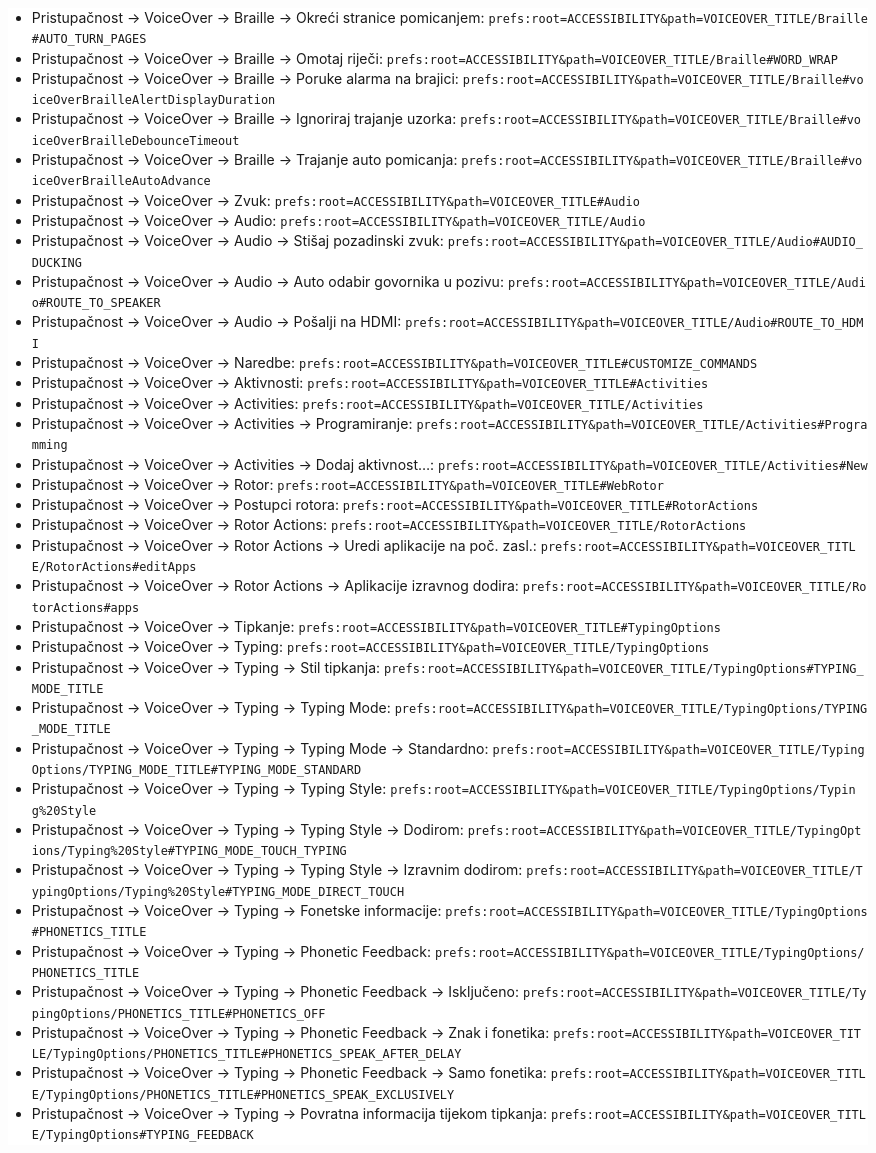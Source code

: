 - Pristupačnost → VoiceOver → Braille → Okreći stranice pomicanjem: `prefs:root=ACCESSIBILITY&path=VOICEOVER_TITLE/Braille#AUTO_TURN_PAGES`
- Pristupačnost → VoiceOver → Braille → Omotaj riječi: `prefs:root=ACCESSIBILITY&path=VOICEOVER_TITLE/Braille#WORD_WRAP`
- Pristupačnost → VoiceOver → Braille → Poruke alarma na brajici: `prefs:root=ACCESSIBILITY&path=VOICEOVER_TITLE/Braille#voiceOverBrailleAlertDisplayDuration`
- Pristupačnost → VoiceOver → Braille → Ignoriraj trajanje uzorka: `prefs:root=ACCESSIBILITY&path=VOICEOVER_TITLE/Braille#voiceOverBrailleDebounceTimeout`
- Pristupačnost → VoiceOver → Braille → Trajanje auto pomicanja: `prefs:root=ACCESSIBILITY&path=VOICEOVER_TITLE/Braille#voiceOverBrailleAutoAdvance`
- Pristupačnost → VoiceOver → Zvuk: `prefs:root=ACCESSIBILITY&path=VOICEOVER_TITLE#Audio`
- Pristupačnost → VoiceOver → Audio: `prefs:root=ACCESSIBILITY&path=VOICEOVER_TITLE/Audio`
- Pristupačnost → VoiceOver → Audio → Stišaj pozadinski zvuk: `prefs:root=ACCESSIBILITY&path=VOICEOVER_TITLE/Audio#AUDIO_DUCKING`
- Pristupačnost → VoiceOver → Audio → Auto odabir govornika u pozivu: `prefs:root=ACCESSIBILITY&path=VOICEOVER_TITLE/Audio#ROUTE_TO_SPEAKER`
- Pristupačnost → VoiceOver → Audio → Pošalji na HDMI: `prefs:root=ACCESSIBILITY&path=VOICEOVER_TITLE/Audio#ROUTE_TO_HDMI`
- Pristupačnost → VoiceOver → Naredbe: `prefs:root=ACCESSIBILITY&path=VOICEOVER_TITLE#CUSTOMIZE_COMMANDS`
- Pristupačnost → VoiceOver → Aktivnosti: `prefs:root=ACCESSIBILITY&path=VOICEOVER_TITLE#Activities`
- Pristupačnost → VoiceOver → Activities: `prefs:root=ACCESSIBILITY&path=VOICEOVER_TITLE/Activities`
- Pristupačnost → VoiceOver → Activities → Programiranje: `prefs:root=ACCESSIBILITY&path=VOICEOVER_TITLE/Activities#Programming`
- Pristupačnost → VoiceOver → Activities → Dodaj aktivnost…: `prefs:root=ACCESSIBILITY&path=VOICEOVER_TITLE/Activities#New`
- Pristupačnost → VoiceOver → Rotor: `prefs:root=ACCESSIBILITY&path=VOICEOVER_TITLE#WebRotor`
- Pristupačnost → VoiceOver → Postupci rotora: `prefs:root=ACCESSIBILITY&path=VOICEOVER_TITLE#RotorActions`
- Pristupačnost → VoiceOver → Rotor Actions: `prefs:root=ACCESSIBILITY&path=VOICEOVER_TITLE/RotorActions`
- Pristupačnost → VoiceOver → Rotor Actions → Uredi aplikacije na poč. zasl.: `prefs:root=ACCESSIBILITY&path=VOICEOVER_TITLE/RotorActions#editApps`
- Pristupačnost → VoiceOver → Rotor Actions → Aplikacije izravnog dodira: `prefs:root=ACCESSIBILITY&path=VOICEOVER_TITLE/RotorActions#apps`
- Pristupačnost → VoiceOver → Tipkanje: `prefs:root=ACCESSIBILITY&path=VOICEOVER_TITLE#TypingOptions`
- Pristupačnost → VoiceOver → Typing: `prefs:root=ACCESSIBILITY&path=VOICEOVER_TITLE/TypingOptions`
- Pristupačnost → VoiceOver → Typing → Stil tipkanja: `prefs:root=ACCESSIBILITY&path=VOICEOVER_TITLE/TypingOptions#TYPING_MODE_TITLE`
- Pristupačnost → VoiceOver → Typing → Typing Mode: `prefs:root=ACCESSIBILITY&path=VOICEOVER_TITLE/TypingOptions/TYPING_MODE_TITLE`
- Pristupačnost → VoiceOver → Typing → Typing Mode → Standardno: `prefs:root=ACCESSIBILITY&path=VOICEOVER_TITLE/TypingOptions/TYPING_MODE_TITLE#TYPING_MODE_STANDARD`
- Pristupačnost → VoiceOver → Typing → Typing Style: `prefs:root=ACCESSIBILITY&path=VOICEOVER_TITLE/TypingOptions/Typing%20Style`
- Pristupačnost → VoiceOver → Typing → Typing Style → Dodirom: `prefs:root=ACCESSIBILITY&path=VOICEOVER_TITLE/TypingOptions/Typing%20Style#TYPING_MODE_TOUCH_TYPING`
- Pristupačnost → VoiceOver → Typing → Typing Style → Izravnim dodirom: `prefs:root=ACCESSIBILITY&path=VOICEOVER_TITLE/TypingOptions/Typing%20Style#TYPING_MODE_DIRECT_TOUCH`
- Pristupačnost → VoiceOver → Typing → Fonetske informacije: `prefs:root=ACCESSIBILITY&path=VOICEOVER_TITLE/TypingOptions#PHONETICS_TITLE`
- Pristupačnost → VoiceOver → Typing → Phonetic Feedback: `prefs:root=ACCESSIBILITY&path=VOICEOVER_TITLE/TypingOptions/PHONETICS_TITLE`
- Pristupačnost → VoiceOver → Typing → Phonetic Feedback → Isključeno: `prefs:root=ACCESSIBILITY&path=VOICEOVER_TITLE/TypingOptions/PHONETICS_TITLE#PHONETICS_OFF`
- Pristupačnost → VoiceOver → Typing → Phonetic Feedback → Znak i fonetika: `prefs:root=ACCESSIBILITY&path=VOICEOVER_TITLE/TypingOptions/PHONETICS_TITLE#PHONETICS_SPEAK_AFTER_DELAY`
- Pristupačnost → VoiceOver → Typing → Phonetic Feedback → Samo fonetika: `prefs:root=ACCESSIBILITY&path=VOICEOVER_TITLE/TypingOptions/PHONETICS_TITLE#PHONETICS_SPEAK_EXCLUSIVELY`
- Pristupačnost → VoiceOver → Typing → Povratna informacija tijekom tipkanja: `prefs:root=ACCESSIBILITY&path=VOICEOVER_TITLE/TypingOptions#TYPING_FEEDBACK`